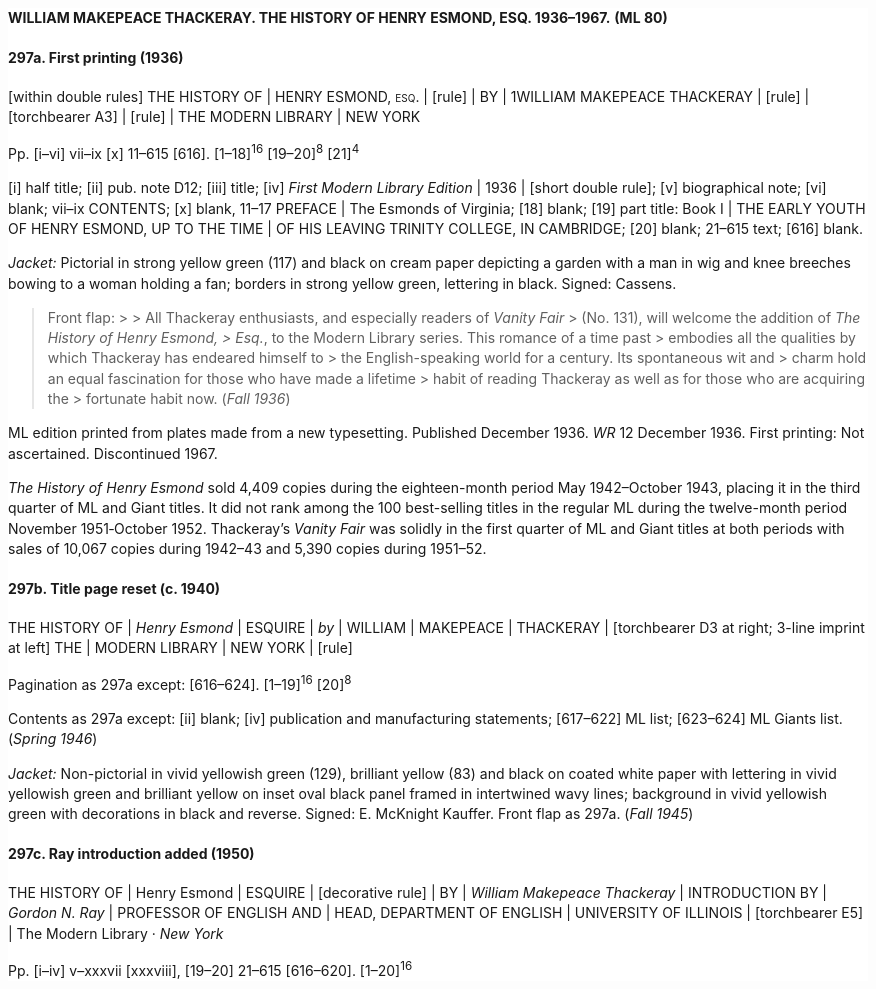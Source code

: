  **WILLIAM MAKEPEACE THACKERAY. THE HISTORY OF HENRY ESMOND, ESQ. 1936–1967.** **(ML 80)**  

 #### 297a. First printing (1936)  

 [within double rules] THE HISTORY OF | HENRY ESMOND, <span class="smallcaps">esq</span>. | [rule] | BY | 1WILLIAM MAKEPEACE THACKERAY | [rule] | [torchbearer A3] | [rule] | THE MODERN LIBRARY | NEW YORK  

 Pp. [i–vi] vii–ix [x] 11–615 [616]. [1–18]<sup>16</sup> [19–20]<sup>8</sup> [21]<sup>4</sup>  

 [i] half title; [ii] pub. note D12; [iii] title; [iv] *First Modern Library Edition* | 1936 | [short double rule]; [v] biographical note; [vi] blank; vii–ix CONTENTS; [x] blank, 11–17 PREFACE | The Esmonds of Virginia; [18] blank; [19] part title: Book I | THE EARLY YOUTH OF HENRY ESMOND, UP TO THE TIME | OF HIS LEAVING TRINITY COLLEGE, IN CAMBRIDGE; [20] blank; 21–615 text; [616] blank.  

 *Jacket:* Pictorial in strong yellow green (117) and black on cream paper depicting a garden with a man in wig and knee breeches bowing to a woman holding a fan; borders in strong yellow green, lettering in black. Signed: Cassens.  

 > Front flap: > > All Thackeray enthusiasts, and especially readers of *Vanity Fair* > (No. 131), will welcome the addition of *The History of Henry Esmond, > Esq.*, to the Modern Library series. This romance of a time past > embodies all the qualities by which Thackeray has endeared himself to > the English-speaking world for a century. Its spontaneous wit and > charm hold an equal fascination for those who have made a lifetime > habit of reading Thackeray as well as for those who are acquiring the > fortunate habit now. (*Fall 1936*)  

 ML edition printed from plates made from a new typesetting. Published December 1936. *WR* 12 December 1936. First printing: Not ascertained. Discontinued 1967.  

 *The History of Henry Esmond* sold 4,409 copies during the eighteen-month period May 1942–October 1943, placing it in the third quarter of ML and Giant titles. It did not rank among the 100 best-selling titles in the regular ML during the twelve-month period November 1951‑October 1952. Thackeray’s *Vanity Fair* was solidly in the first quarter of ML and Giant titles at both periods with sales of 10,067 copies during 1942–43 and 5,390 copies during 1951–52.  

 #### 297b. Title page reset (c. 1940)  

 THE HISTORY OF | *Henry Esmond* | ESQUIRE | *by* | WILLIAM | MAKEPEACE | THACKERAY | [torchbearer D3 at right; 3-line imprint at left] THE | MODERN LIBRARY | NEW YORK | [rule]  

 Pagination as 297a except: [616–624]. [1–19]<sup>16</sup> [20]<sup>8</sup>  

 Contents as 297a except: [ii] blank; [iv] publication and manufacturing statements; [617–622] ML list; [623–624] ML Giants list. (*Spring 1946*)  

 *Jacket:* Non-pictorial in vivid yellowish green (129), brilliant yellow (83) and black on coated white paper with lettering in vivid yellowish green and brilliant yellow on inset oval black panel framed in intertwined wavy lines; background in vivid yellowish green with decorations in black and reverse. Signed: E. McKnight Kauffer. Front flap as 297a. (*Fall 1945*)  

 #### 297c. Ray introduction added (1950)  

 THE HISTORY OF | Henry Esmond | ESQUIRE | [decorative rule] | BY | *William Makepeace Thackeray* | INTRODUCTION BY | *Gordon N. Ray* | PROFESSOR OF ENGLISH AND | HEAD, DEPARTMENT OF ENGLISH | UNIVERSITY OF ILLINOIS | [torchbearer E5] | The Modern Library · *New York*  

 Pp. [i–iv] v–xxxvii [xxxviii], [19–20] 21–615 [616–620]. [1–20]<sup>16</sup>  
